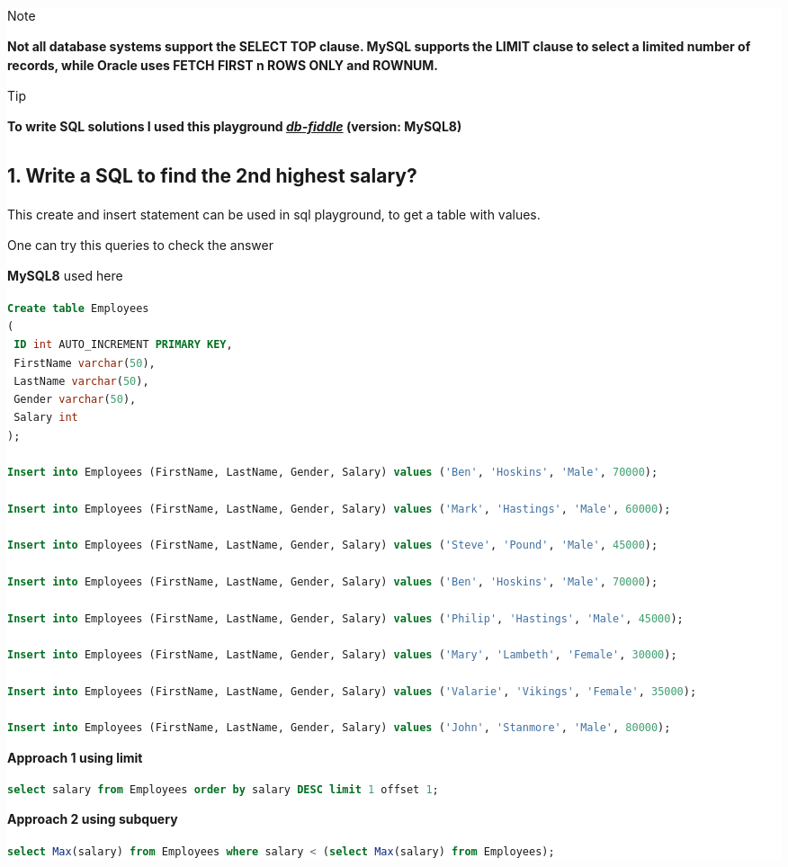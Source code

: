 > [!NOTE] 
> **Not all database systems support the SELECT TOP clause. MySQL supports the LIMIT clause to select a limited number of records, while Oracle uses FETCH FIRST n ROWS ONLY and ROWNUM.**

> [!TIP]
> **To write SQL solutions I used this playground *[db-fiddle](https://www.db-fiddle.com/)* (version: MySQL8)**

## 1. Write a SQL to find the 2nd highest salary?

This create and insert statement can be used in sql playground, to get a table with values.

One can try this queries to check the answer

**MySQL8** used here
```sql
Create table Employees
(
 ID int AUTO_INCREMENT PRIMARY KEY,
 FirstName varchar(50),
 LastName varchar(50),
 Gender varchar(50),
 Salary int
);

Insert into Employees (FirstName, LastName, Gender, Salary) values ('Ben', 'Hoskins', 'Male', 70000);

Insert into Employees (FirstName, LastName, Gender, Salary) values ('Mark', 'Hastings', 'Male', 60000);

Insert into Employees (FirstName, LastName, Gender, Salary) values ('Steve', 'Pound', 'Male', 45000);

Insert into Employees (FirstName, LastName, Gender, Salary) values ('Ben', 'Hoskins', 'Male', 70000);

Insert into Employees (FirstName, LastName, Gender, Salary) values ('Philip', 'Hastings', 'Male', 45000);

Insert into Employees (FirstName, LastName, Gender, Salary) values ('Mary', 'Lambeth', 'Female', 30000);

Insert into Employees (FirstName, LastName, Gender, Salary) values ('Valarie', 'Vikings', 'Female', 35000);

Insert into Employees (FirstName, LastName, Gender, Salary) values ('John', 'Stanmore', 'Male', 80000);
```

**Approach 1 using limit**
```sql
select salary from Employees order by salary DESC limit 1 offset 1;
```
**Approach 2 using subquery**
```sql
select Max(salary) from Employees where salary < (select Max(salary) from Employees);
```
